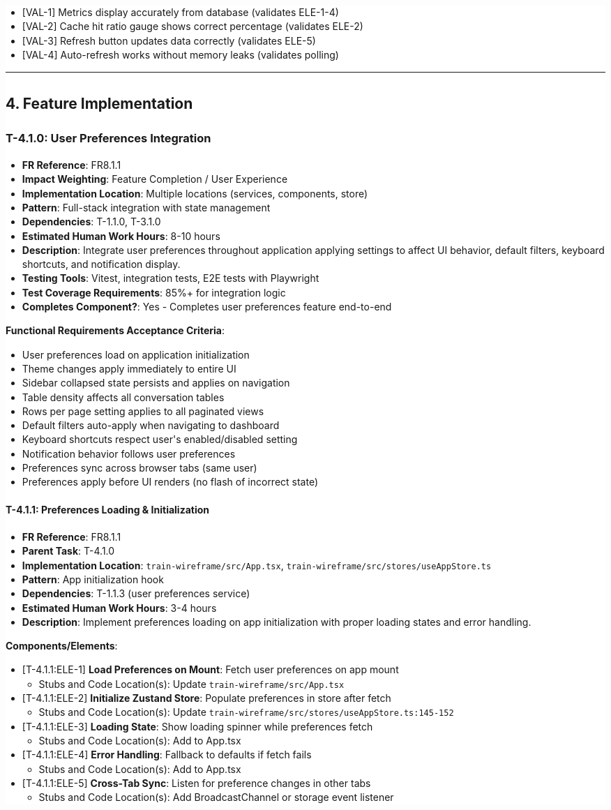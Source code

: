    - [VAL-1] Metrics display accurately from database (validates ELE-1-4)
   - [VAL-2] Cache hit ratio gauge shows correct percentage (validates ELE-2)
   - [VAL-3] Refresh button updates data correctly (validates ELE-5)
   - [VAL-4] Auto-refresh works without memory leaks (validates polling)

---

## 4. Feature Implementation

### T-4.1.0: User Preferences Integration

- **FR Reference**: FR8.1.1
- **Impact Weighting**: Feature Completion / User Experience
- **Implementation Location**: Multiple locations (services, components, store)
- **Pattern**: Full-stack integration with state management
- **Dependencies**: T-1.1.0, T-3.1.0
- **Estimated Human Work Hours**: 8-10 hours
- **Description**: Integrate user preferences throughout application applying settings to affect UI behavior, default filters, keyboard shortcuts, and notification display.
- **Testing Tools**: Vitest, integration tests, E2E tests with Playwright
- **Test Coverage Requirements**: 85%+ for integration logic
- **Completes Component?**: Yes - Completes user preferences feature end-to-end

**Functional Requirements Acceptance Criteria**:
- User preferences load on application initialization
- Theme changes apply immediately to entire UI
- Sidebar collapsed state persists and applies on navigation
- Table density affects all conversation tables
- Rows per page setting applies to all paginated views
- Default filters auto-apply when navigating to dashboard
- Keyboard shortcuts respect user's enabled/disabled setting
- Notification behavior follows user preferences
- Preferences sync across browser tabs (same user)
- Preferences apply before UI renders (no flash of incorrect state)

#### T-4.1.1: Preferences Loading & Initialization

- **FR Reference**: FR8.1.1
- **Parent Task**: T-4.1.0
- **Implementation Location**: `train-wireframe/src/App.tsx`, `train-wireframe/src/stores/useAppStore.ts`
- **Pattern**: App initialization hook
- **Dependencies**: T-1.1.3 (user preferences service)
- **Estimated Human Work Hours**: 3-4 hours
- **Description**: Implement preferences loading on app initialization with proper loading states and error handling.

**Components/Elements**:
- [T-4.1.1:ELE-1] **Load Preferences on Mount**: Fetch user preferences on app mount
  - Stubs and Code Location(s): Update `train-wireframe/src/App.tsx`
- [T-4.1.1:ELE-2] **Initialize Zustand Store**: Populate preferences in store after fetch
  - Stubs and Code Location(s): Update `train-wireframe/src/stores/useAppStore.ts:145-152`
- [T-4.1.1:ELE-3] **Loading State**: Show loading spinner while preferences fetch
  - Stubs and Code Location(s): Add to App.tsx
- [T-4.1.1:ELE-4] **Error Handling**: Fallback to defaults if fetch fails
  - Stubs and Code Location(s): Add to App.tsx
- [T-4.1.1:ELE-5] **Cross-Tab Sync**: Listen for preference changes in other tabs
  - Stubs and Code Location(s): Add BroadcastChannel or storage event listener
